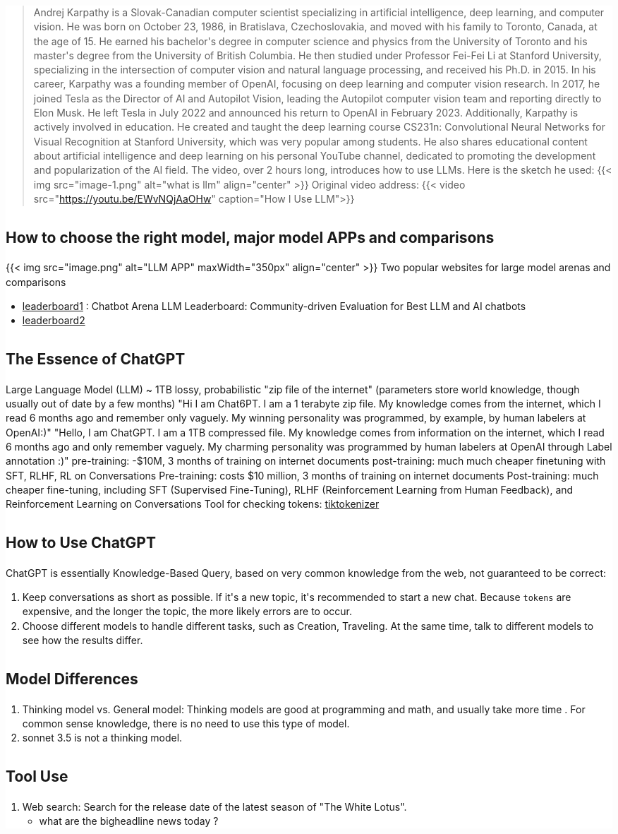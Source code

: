 > Andrej Karpathy is a Slovak-Canadian computer scientist specializing in artificial intelligence, deep learning, and computer vision. He was born on October 23, 1986, in Bratislava, Czechoslovakia, and moved with his family to Toronto, Canada, at the age of 15. He earned his bachelor's degree in computer science and physics from the University of Toronto and his master's degree from the University of British Columbia. He then studied under Professor Fei-Fei Li at Stanford University, specializing in the intersection of computer vision and natural language processing, and received his Ph.D. in 2015.
> In his career, Karpathy was a founding member of OpenAI, focusing on deep learning and computer vision research. In 2017, he joined Tesla as the Director of AI and Autopilot Vision, leading the Autopilot computer vision team and reporting directly to Elon Musk. He left Tesla in July 2022 and announced his return to OpenAI in February 2023.
> Additionally, Karpathy is actively involved in education. He created and taught the deep learning course CS231n: Convolutional Neural Networks for Visual Recognition at Stanford University, which was very popular among students. He also shares educational content about artificial intelligence and deep learning on his personal YouTube channel, dedicated to promoting the development and popularization of the AI field.
The video, over 2 hours long, introduces how to use LLMs. Here is the sketch he used:
{{< img src="image-1.png" alt="what is llm" align="center" >}}
Original video address:
{{< video src="https://youtu.be/EWvNQjAaOHw" caption="How I Use LLM">}}
## How to choose the right model, major model APPs and comparisons
{{< img src="image.png" alt="LLM APP" maxWidth="350px" align="center" >}}
Two popular websites for large model arenas and comparisons
- [leaderboard1](https://lmarena.ai/?leaderboard) : Chatbot Arena LLM Leaderboard: Community-driven Evaluation for Best LLM and AI chatbots
- [leaderboard2](http://scale.com/leaderboard)
## The Essence of ChatGPT
Large Language Model (LLM) ~ 1TB lossy, probabilistic "zip file of the internet" (parameters store world knowledge, though usually out of date by a few months)
"Hi I am Chat6PT.
I am a 1 terabyte zip file.
My knowledge comes from the internet, which I read 6 months ago and remember only vaguely.
My winning personality was programmed, by example, by human labelers at OpenAI:)"
"Hello, I am ChatGPT. I am a 1TB compressed file. My knowledge comes from information on the internet, which I read 6 months ago and only remember vaguely. My charming personality was programmed by human labelers at OpenAI through Label annotation :)"
pre-training: -$10M, 3 months of training on internet documents
post-training: much much cheaper finetuning with SFT, RLHF, RL on Conversations
Pre-training: costs $10 million, 3 months of training on internet documents
Post-training: much cheaper fine-tuning, including SFT (Supervised Fine-Tuning), RLHF (Reinforcement Learning from Human Feedback), and Reinforcement Learning on Conversations
Tool for checking tokens:
[tiktokenizer](http://tiktokenizer.vercel.app/)
## How to Use ChatGPT
ChatGPT is essentially Knowledge-Based Query, based on very common knowledge from the web, not guaranteed to be correct:
1. Keep conversations as short as possible. If it's a new topic, it's recommended to start a new chat. Because `tokens` are expensive, and the longer the topic, the more likely errors are to occur.
2. Choose different models to handle different tasks, such as Creation, Traveling. At the same time, talk to different models to see how the results differ.
## Model Differences
1. Thinking model vs. General model: Thinking models are good at programming and math, and usually take more time <think>. For common sense knowledge, there is no need to use this type of model.
2. sonnet 3.5 is not a thinking model.
## Tool Use
1.  Web search: Search for the release date of the latest season of "The White Lotus".
    -   what are the bigheadline news today ?